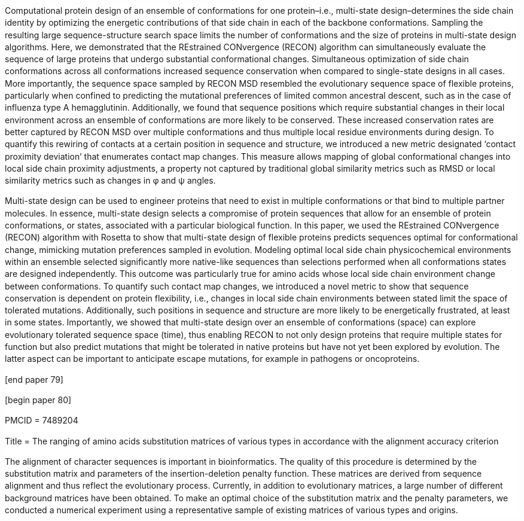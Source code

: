 Computational protein design of an ensemble of conformations for one protein–i.e., multi-state design–determines the side chain identity by optimizing the energetic contributions of that side chain in each of the backbone conformations. Sampling the resulting large sequence-structure search space limits the number of conformations and the size of proteins in multi-state design algorithms. Here, we demonstrated that the REstrained CONvergence (RECON) algorithm can simultaneously evaluate the sequence of large proteins that undergo substantial conformational changes. Simultaneous optimization of side chain conformations across all conformations increased sequence conservation when compared to single-state designs in all cases. More importantly, the sequence space sampled by RECON MSD resembled the evolutionary sequence space of flexible proteins, particularly when confined to predicting the mutational preferences of limited common ancestral descent, such as in the case of influenza type A hemagglutinin. Additionally, we found that sequence positions which require substantial changes in their local environment across an ensemble of conformations are more likely to be conserved. These increased conservation rates are better captured by RECON MSD over multiple conformations and thus multiple local residue environments during design. To quantify this rewiring of contacts at a certain position in sequence and structure, we introduced a new metric designated ‘contact proximity deviation’ that enumerates contact map changes. This measure allows mapping of global conformational changes into local side chain proximity adjustments, a property not captured by traditional global similarity metrics such as RMSD or local similarity metrics such as changes in φ and ψ angles.

Multi-state design can be used to engineer proteins that need to exist in multiple conformations or that bind to multiple partner molecules. In essence, multi-state design selects a compromise of protein sequences that allow for an ensemble of protein conformations, or states, associated with a particular biological function. In this paper, we used the REstrained CONvergence (RECON) algorithm with Rosetta to show that multi-state design of flexible proteins predicts sequences optimal for conformational change, mimicking mutation preferences sampled in evolution. Modeling optimal local side chain physicochemical environments within an ensemble selected significantly more native-like sequences than selections performed when all conformations states are designed independently. This outcome was particularly true for amino acids whose local side chain environment change between conformations. To quantify such contact map changes, we introduced a novel metric to show that sequence conservation is dependent on protein flexibility, i.e., changes in local side chain environments between stated limit the space of tolerated mutations. Additionally, such positions in sequence and structure are more likely to be energetically frustrated, at least in some states. Importantly, we showed that multi-state design over an ensemble of conformations (space) can explore evolutionary tolerated sequence space (time), thus enabling RECON to not only design proteins that require multiple states for function but also predict mutations that might be tolerated in native proteins but have not yet been explored by evolution. The latter aspect can be important to anticipate escape mutations, for example in pathogens or oncoproteins.

[end paper 79]

[begin paper 80]

PMCID = 7489204

Title = The ranging of amino acids substitution matrices of various types in accordance with the alignment accuracy criterion

The alignment of character sequences is important in bioinformatics. The quality of this procedure is determined by the substitution matrix and parameters of the insertion-deletion penalty function. These matrices are derived from sequence alignment and thus reflect the evolutionary process. Currently, in addition to evolutionary matrices, a large number of different background matrices have been obtained. To make an optimal choice of the substitution matrix and the penalty parameters, we conducted a numerical experiment using a representative sample of existing matrices of various types and origins.
